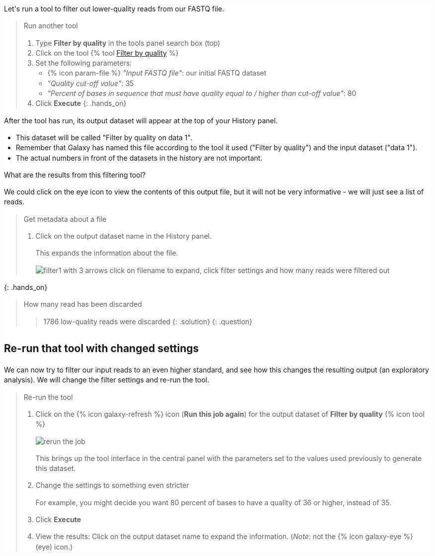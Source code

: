 Let's run a tool to filter out lower-quality reads from our FASTQ file.


> <hands-on-title>Run another tool</hands-on-title>
> 1. Type **Filter by quality** in the tools panel search box (top)
> 2. Click on the tool {% tool [Filter by quality](toolshed.g2.bx.psu.edu/repos/devteam/fastq_quality_filter/cshl_fastq_quality_filter/1.0.2+galaxy0) %}
> 3. Set the following parameters:
>    - {% icon param-file %} *"Input FASTQ file"*: our initial FASTQ dataset
>    - *"Quality cut-off value"*: 35
>    - *"Percent of bases in sequence that must have quality equal to / higher than cut-off value"*: 80
> 4. Click **Execute**
{: .hands_on}

After the tool has run, its output dataset will appear at the top of your History panel.
* This dataset will be called "Filter by quality on data 1".
* Remember that Galaxy has named this file according to the tool it used ("Filter by quality") and the input dataset ("data 1").
* The actual numbers in front of the datasets in the history are not important.

What are the results from this filtering tool?

We could click on the eye icon to view the contents of this output file, but it will not be very informative - we will just see a list of reads.

> <hands-on-title>Get metadata about a file</hands-on-title>
> 1. Click on the output dataset name in the History panel.
>
>    This expands the information about the file.
>
>    ![filter1 with 3 arrows click on filename to expand, click filter settings and how many reads were filtered out](../../images/filter-fastq1.png)
>
{: .hands_on}

> <question-title></question-title>
>
> How many read has been discarded
>
>   > <solution-title></solution-title>
>   > 1786 low-quality reads were discarded
>   {: .solution}
{: .question}

## Re-run that tool with changed settings

We can now try to filter our input reads to an even higher standard, and see how this changes the resulting output (an exploratory analysis). We will change the filter settings and re-run the tool.

> <hands-on-title>Re-run the tool</hands-on-title>
> 1. Click on the {% icon galaxy-refresh %} icon (**Run this job again**) for the output dataset of **Filter by quality** {% icon tool %}
>
>    ![rerun the job](../../images/rerun.png)
>
>    This brings up the tool interface in the central panel with the parameters set to the values used previously to generate this dataset.
>
> 2. Change the settings to something even stricter
>
>    For example, you might decide you want 80 percent of bases to have a quality of 36 or higher, instead of 35.
>
> 3. Click **Execute**
> 4. View the results: Click on the output dataset name to expand the information. (*Note*: not the {% icon galaxy-eye %} (eye) icon.)